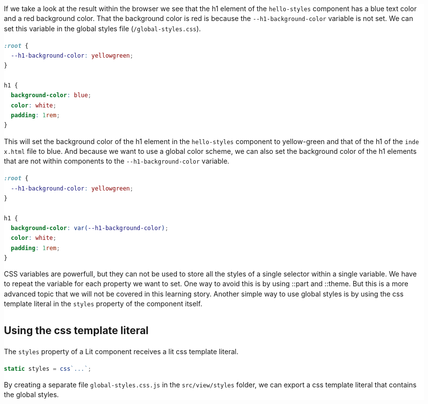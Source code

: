 If we take a look at the result within the browser we see that the h1 element of the `hello-styles` component has a blue
text color and a red background color. That the background color is red is because the `--h1-background-color` variable
is not set. We can set this variable in the global styles file (`/global-styles.css`).

```css
:root {
  --h1-background-color: yellowgreen;
}

h1 {
  background-color: blue;
  color: white;
  padding: 1rem;
}
```

This will set the background color of the h1 element in the `hello-styles` component to yellow-green and that of the h1
of the `index.html` file to blue. And because we want to use a global color scheme, we can also set the background color
of the h1 elements that are not within components to the `--h1-background-color` variable.

```css
:root {
  --h1-background-color: yellowgreen;
}

h1 {
  background-color: var(--h1-background-color);
  color: white;
  padding: 1rem;
}
```

CSS variables are powerfull, but they can not be used to store all the styles of a single selector within a single
variable. We have to repeat the variable for each property we want to set. One way to avoid this is by using ::part and
::theme. But this is a more advanced topic that we will not be covered in this learning story. Another simple way to use
global styles is by using the css template literal in the `styles` property of the component itself.

## Using the css template literal

The `styles` property of a Lit component receives a lit css template literal.

```javascript
static styles = css`...`;
```

By creating a separate file `global-styles.css.js` in the `src/view/styles` folder, we can export a css template literal
that contains the global styles.
